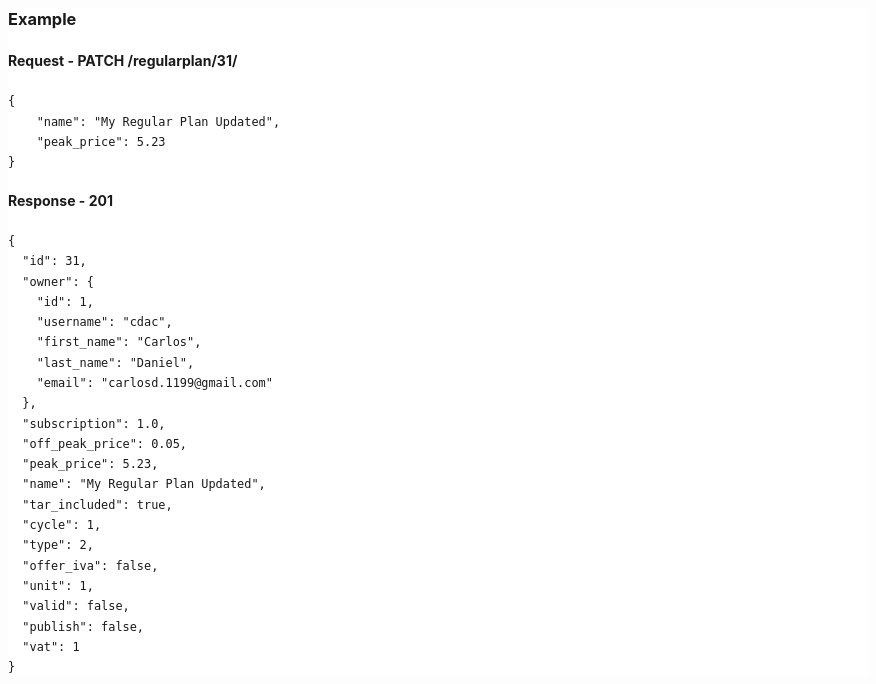### Example
#### Request - PATCH /regularplan/31/
```
{
	"name": "My Regular Plan Updated",
	"peak_price": 5.23
}
```

#### Response - 201

```
{
  "id": 31,
  "owner": {
    "id": 1,
    "username": "cdac",
    "first_name": "Carlos",
    "last_name": "Daniel",
    "email": "carlosd.1199@gmail.com"
  },
  "subscription": 1.0,
  "off_peak_price": 0.05,
  "peak_price": 5.23,
  "name": "My Regular Plan Updated",
  "tar_included": true,
  "cycle": 1,
  "type": 2,
  "offer_iva": false,
  "unit": 1,
  "valid": false,
  "publish": false,
  "vat": 1
}

```
